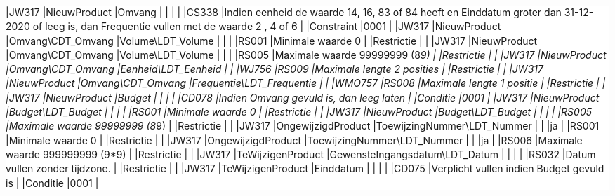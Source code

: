 |JW317                     |NieuwProduct                                                                             |Omvang                                                        |                                           |                                              |               |          |CS338     |Indien eenheid de waarde 14, 16, 83 of 84 heeft en Einddatum groter dan 31-12-2020 of leeg is, dan Frequentie vullen met de waarde 2 , 4 of 6       |  |Constraint |0001       |
|JW317                     |NieuwProduct                                                                             |Omvang\CDT_Omvang                                             |Volume\LDT_Volume                          |                                              |               |          |RS001     |Minimale waarde 0                                                                                                                                   |  |Restrictie |           |
|JW317                     |NieuwProduct                                                                             |Omvang\CDT_Omvang                                             |Volume\LDT_Volume                          |                                              |               |          |RS005     |Maximale waarde 99999999 (8*9)                                                                                                                      |  |Restrictie |           |
|JW317                     |NieuwProduct                                                                             |Omvang\CDT_Omvang                                             |Eenheid\LDT_Eenheid                        |                                              |               |WJ756     |RS009     |Maximale lengte 2 posities                                                                                                                          |  |Restrictie |           |
|JW317                     |NieuwProduct                                                                             |Omvang\CDT_Omvang                                             |Frequentie\LDT_Frequentie                  |                                              |               |WMO757    |RS008     |Maximale lengte 1 positie                                                                                                                           |  |Restrictie |           |
|JW317                     |NieuwProduct                                                                             |Budget                                                        |                                           |                                              |               |          |CD078     |Indien Omvang gevuld is, dan leeg laten                                                                                                             |  |Conditie   |0001       |
|JW317                     |NieuwProduct                                                                             |Budget\LDT_Budget                                             |                                           |                                              |               |          |RS001     |Minimale waarde 0                                                                                                                                   |  |Restrictie |           |
|JW317                     |NieuwProduct                                                                             |Budget\LDT_Budget                                             |                                           |                                              |               |          |RS005     |Maximale waarde 99999999 (8*9)                                                                                                                      |  |Restrictie |           |
|JW317                     |OngewijzigdProduct                                                                       |ToewijzingNummer\LDT_Nummer                                   |                                           |                                              |ja             |          |RS001     |Minimale waarde 0                                                                                                                                   |  |Restrictie |           |
|JW317                     |OngewijzigdProduct                                                                       |ToewijzingNummer\LDT_Nummer                                   |                                           |                                              |ja             |          |RS006     |Maximale waarde 999999999 (9*9)                                                                                                                     |  |Restrictie |           |
|JW317                     |TeWijzigenProduct                                                                        |GewensteIngangsdatum\LDT_Datum                                |                                           |                                              |               |          |RS032     |Datum vullen zonder tijdzone.                                                                                                                       |  |Restrictie |           |
|JW317                     |TeWijzigenProduct                                                                        |Einddatum                                                     |                                           |                                              |               |          |CD075     |Verplicht vullen indien Budget gevuld is                                                                                                            |  |Conditie   |0001       |